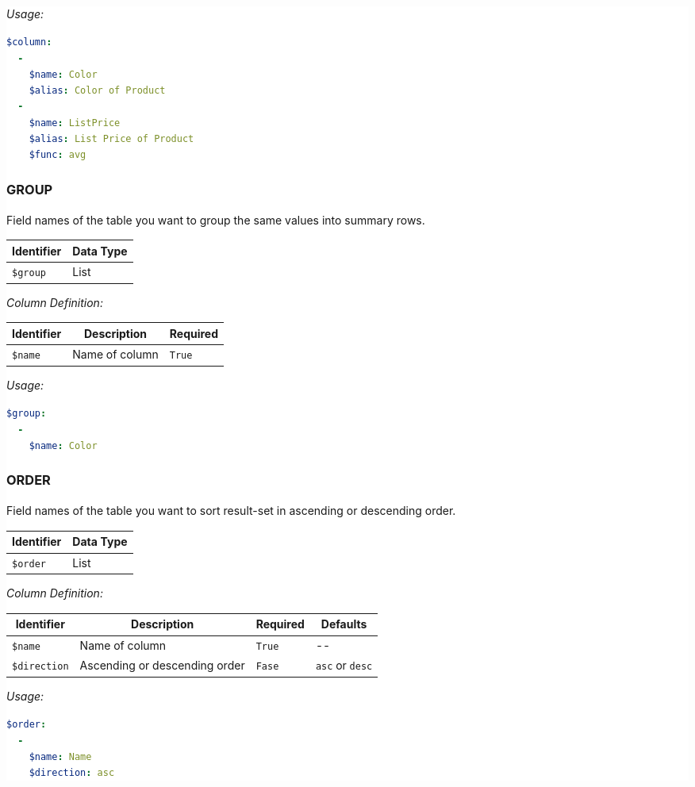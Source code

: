 *Usage:*

```yaml
$column:
  -
    $name: Color
    $alias: Color of Product
  -
    $name: ListPrice
    $alias: List Price of Product
    $func: avg
```

### GROUP

Field names of the table you want to group the same values into summary rows.

| Identifier | Data Type |
|--|--|
| `$group` | List |

*Column Definition:*

| Identifier | Description | Required |
|--|--|--|
| `$name` | Name of column | `True` |

*Usage:*  

```yaml
$group:
  -
    $name: Color
```

### ORDER

Field names of the table you want to sort result-set in ascending or descending order.

| Identifier | Data Type |
|--|--|
| `$order` | List |

*Column Definition:*

| Identifier | Description | Required | Defaults |
|--|--|--|--|
| `$name` | Name of column | `True` | -- |
| `$direction` | Ascending or descending order | `Fase` | `asc` or `desc` |

*Usage:*  

```yaml
$order:
  -
    $name: Name
    $direction: asc
```

